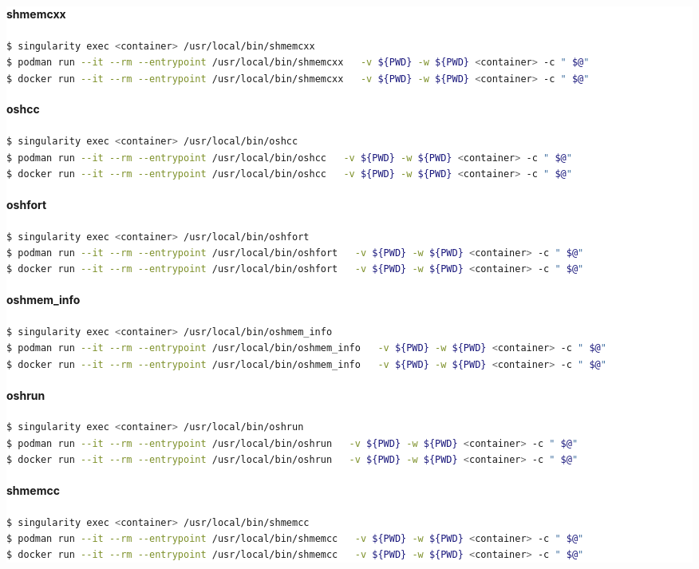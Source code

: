 
#### shmemcxx

```bash
$ singularity exec <container> /usr/local/bin/shmemcxx
$ podman run --it --rm --entrypoint /usr/local/bin/shmemcxx   -v ${PWD} -w ${PWD} <container> -c " $@"
$ docker run --it --rm --entrypoint /usr/local/bin/shmemcxx   -v ${PWD} -w ${PWD} <container> -c " $@"
```


#### oshcc

```bash
$ singularity exec <container> /usr/local/bin/oshcc
$ podman run --it --rm --entrypoint /usr/local/bin/oshcc   -v ${PWD} -w ${PWD} <container> -c " $@"
$ docker run --it --rm --entrypoint /usr/local/bin/oshcc   -v ${PWD} -w ${PWD} <container> -c " $@"
```


#### oshfort

```bash
$ singularity exec <container> /usr/local/bin/oshfort
$ podman run --it --rm --entrypoint /usr/local/bin/oshfort   -v ${PWD} -w ${PWD} <container> -c " $@"
$ docker run --it --rm --entrypoint /usr/local/bin/oshfort   -v ${PWD} -w ${PWD} <container> -c " $@"
```


#### oshmem_info

```bash
$ singularity exec <container> /usr/local/bin/oshmem_info
$ podman run --it --rm --entrypoint /usr/local/bin/oshmem_info   -v ${PWD} -w ${PWD} <container> -c " $@"
$ docker run --it --rm --entrypoint /usr/local/bin/oshmem_info   -v ${PWD} -w ${PWD} <container> -c " $@"
```


#### oshrun

```bash
$ singularity exec <container> /usr/local/bin/oshrun
$ podman run --it --rm --entrypoint /usr/local/bin/oshrun   -v ${PWD} -w ${PWD} <container> -c " $@"
$ docker run --it --rm --entrypoint /usr/local/bin/oshrun   -v ${PWD} -w ${PWD} <container> -c " $@"
```


#### shmemcc

```bash
$ singularity exec <container> /usr/local/bin/shmemcc
$ podman run --it --rm --entrypoint /usr/local/bin/shmemcc   -v ${PWD} -w ${PWD} <container> -c " $@"
$ docker run --it --rm --entrypoint /usr/local/bin/shmemcc   -v ${PWD} -w ${PWD} <container> -c " $@"
```
